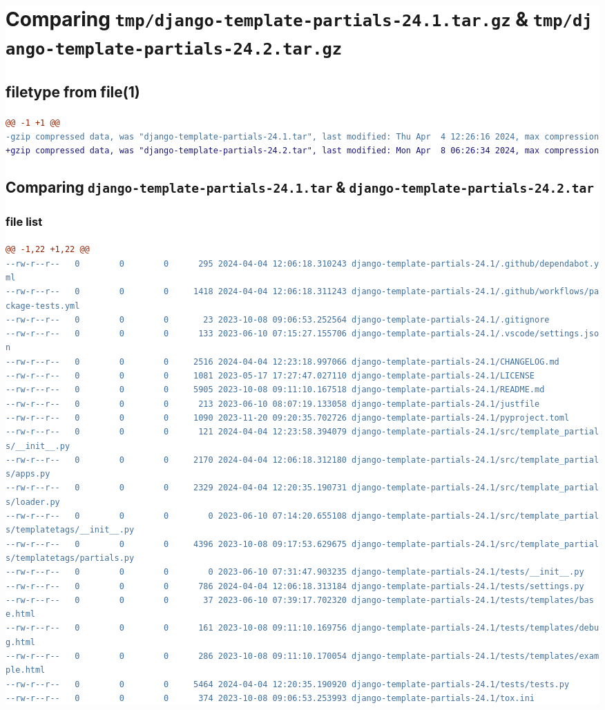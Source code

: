 # Comparing `tmp/django-template-partials-24.1.tar.gz` & `tmp/django-template-partials-24.2.tar.gz`

## filetype from file(1)

```diff
@@ -1 +1 @@
-gzip compressed data, was "django-template-partials-24.1.tar", last modified: Thu Apr  4 12:26:16 2024, max compression
+gzip compressed data, was "django-template-partials-24.2.tar", last modified: Mon Apr  8 06:26:34 2024, max compression
```

## Comparing `django-template-partials-24.1.tar` & `django-template-partials-24.2.tar`

### file list

```diff
@@ -1,22 +1,22 @@
--rw-r--r--   0        0        0      295 2024-04-04 12:06:18.310243 django-template-partials-24.1/.github/dependabot.yml
--rw-r--r--   0        0        0     1418 2024-04-04 12:06:18.311243 django-template-partials-24.1/.github/workflows/package-tests.yml
--rw-r--r--   0        0        0       23 2023-10-08 09:06:53.252564 django-template-partials-24.1/.gitignore
--rw-r--r--   0        0        0      133 2023-06-10 07:15:27.155706 django-template-partials-24.1/.vscode/settings.json
--rw-r--r--   0        0        0     2516 2024-04-04 12:23:18.997066 django-template-partials-24.1/CHANGELOG.md
--rw-r--r--   0        0        0     1081 2023-05-17 17:27:47.027110 django-template-partials-24.1/LICENSE
--rw-r--r--   0        0        0     5905 2023-10-08 09:11:10.167518 django-template-partials-24.1/README.md
--rw-r--r--   0        0        0      213 2023-06-10 08:07:19.133058 django-template-partials-24.1/justfile
--rw-r--r--   0        0        0     1090 2023-11-20 09:20:35.702726 django-template-partials-24.1/pyproject.toml
--rw-r--r--   0        0        0      121 2024-04-04 12:23:58.394079 django-template-partials-24.1/src/template_partials/__init__.py
--rw-r--r--   0        0        0     2170 2024-04-04 12:06:18.312180 django-template-partials-24.1/src/template_partials/apps.py
--rw-r--r--   0        0        0     2329 2024-04-04 12:20:35.190731 django-template-partials-24.1/src/template_partials/loader.py
--rw-r--r--   0        0        0        0 2023-06-10 07:14:20.655108 django-template-partials-24.1/src/template_partials/templatetags/__init__.py
--rw-r--r--   0        0        0     4396 2023-10-08 09:17:53.629675 django-template-partials-24.1/src/template_partials/templatetags/partials.py
--rw-r--r--   0        0        0        0 2023-06-10 07:31:47.903235 django-template-partials-24.1/tests/__init__.py
--rw-r--r--   0        0        0      786 2024-04-04 12:06:18.313184 django-template-partials-24.1/tests/settings.py
--rw-r--r--   0        0        0       37 2023-06-10 07:39:17.702320 django-template-partials-24.1/tests/templates/base.html
--rw-r--r--   0        0        0      161 2023-10-08 09:11:10.169756 django-template-partials-24.1/tests/templates/debug.html
--rw-r--r--   0        0        0      286 2023-10-08 09:11:10.170054 django-template-partials-24.1/tests/templates/example.html
--rw-r--r--   0        0        0     5464 2024-04-04 12:20:35.190920 django-template-partials-24.1/tests/tests.py
--rw-r--r--   0        0        0      374 2023-10-08 09:06:53.253993 django-template-partials-24.1/tox.ini
```